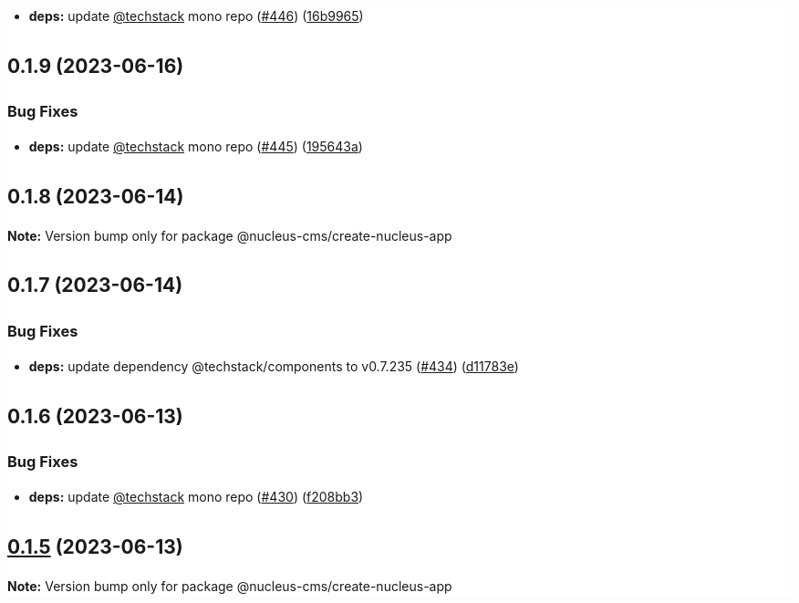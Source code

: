 * **deps:** update [@techstack](https://github.com/techstack) mono repo ([#446](https://github.com/The-Code-Monkey/PaperCMS/issues/446)) ([16b9965](https://github.com/The-Code-Monkey/PaperCMS/commit/16b99653ca9c70a086fe27cfc17d2edce0bd00c9))





## 0.1.9 (2023-06-16)


### Bug Fixes

* **deps:** update [@techstack](https://github.com/techstack) mono repo ([#445](https://github.com/The-Code-Monkey/PaperCMS/issues/445)) ([195643a](https://github.com/The-Code-Monkey/PaperCMS/commit/195643a89619ae4d868020de9be14e9930d72205))





## 0.1.8 (2023-06-14)

**Note:** Version bump only for package @nucleus-cms/create-nucleus-app





## 0.1.7 (2023-06-14)


### Bug Fixes

* **deps:** update dependency @techstack/components to v0.7.235 ([#434](https://github.com/The-Code-Monkey/PaperCMS/issues/434)) ([d11783e](https://github.com/The-Code-Monkey/PaperCMS/commit/d11783e4bc28e19d4e968d3fd4ba4252716e1cb1))





## 0.1.6 (2023-06-13)


### Bug Fixes

* **deps:** update [@techstack](https://github.com/techstack) mono repo ([#430](https://github.com/The-Code-Monkey/PaperCMS/issues/430)) ([f208bb3](https://github.com/The-Code-Monkey/PaperCMS/commit/f208bb3b6f2c50764484f3ffa7ceb41cdcb428f1))





## [0.1.5](https://github.com/The-Code-Monkey/PaperCMS/compare/@nucleus-cms/create-nucleus-app@0.1.1...@nucleus-cms/create-nucleus-app@0.1.5) (2023-06-13)

**Note:** Version bump only for package @nucleus-cms/create-nucleus-app
